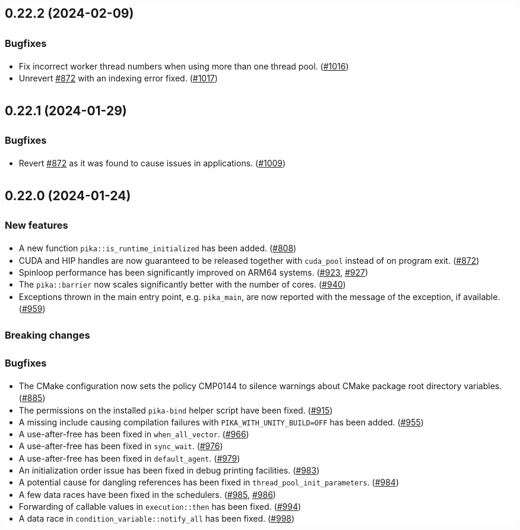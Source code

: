 ## 0.22.2 (2024-02-09)

### Bugfixes

- Fix incorrect worker thread numbers when using more than one thread pool. ([#1016](https://github.com/pika-org/pika/pull/1016))
- Unrevert [#872](https://github.com/pika-org/pika/pull/872) with an indexing error fixed. ([#1017](https://github.com/pika-org/pika/pull/1017))

## 0.22.1 (2024-01-29)

### Bugfixes

- Revert [#872](https://github.com/pika-org/pika/pull/872) as it was found to cause issues in applications. ([#1009](https://github.com/pika-org/pika/pull/1009))

## 0.22.0 (2024-01-24)

### New features

- A new function `pika::is_runtime_initialized` has been added. ([#808](https://github.com/pika-org/pika/pull/808))
- CUDA and HIP handles are now guaranteed to be released together with `cuda_pool` instead of on program exit. ([#872](https://github.com/pika-org/pika/pull/872))
- Spinloop performance has been significantly improved on ARM64 systems. ([#923](https://github.com/pika-org/pika/pull/923), [#927](https://github.com/pika-org/pika/pull/927))
- The `pika::barrier` now scales significantly better with the number of cores. ([#940](https://github.com/pika-org/pika/pull/940))
- Exceptions thrown in the main entry point, e.g. `pika_main`, are now reported with the message of the exception, if available. ([#959](https://github.com/pika-org/pika/pull/959))

### Breaking changes

### Bugfixes

- The CMake configuration now sets the policy CMP0144 to silence warnings about CMake package root directory variables. ([#885](https://github.com/pika-org/pika/pull/885))
- The permissions on the installed `pika-bind` helper script have been fixed. ([#915](https://github.com/pika-org/pika/pull/915))
- A missing include causing compilation failures with `PIKA_WITH_UNITY_BUILD=OFF` has been added. ([#955](https://github.com/pika-org/pika/pull/955))
- A use-after-free has been fixed in `when_all_vector`. ([#966](https://github.com/pika-org/pika/pull/966))
- A use-after-free has been fixed in `sync_wait`. ([#976](https://github.com/pika-org/pika/pull/976))
- A use-after-free has been fixed in `default_agent`. ([#979](https://github.com/pika-org/pika/pull/979))
- An initialization order issue has been fixed in debug printing facilities. ([#983](https://github.com/pika-org/pika/pull/983))
- A potential cause for dangling references has been fixed in `thread_pool_init_parameters`. ([#984](https://github.com/pika-org/pika/pull/984))
- A few data races have been fixed in the schedulers. ([#985](https://github.com/pika-org/pika/pull/985), [#986](https://github.com/pika-org/pika/pull/986))
- Forwarding of callable values in `execution::then` has been fixed. ([#994](https://github.com/pika-org/pika/pull/994))
- A data race in `condition_variable::notify_all` has been fixed. ([#998](https://github.com/pika-org/pika/pull/998))
